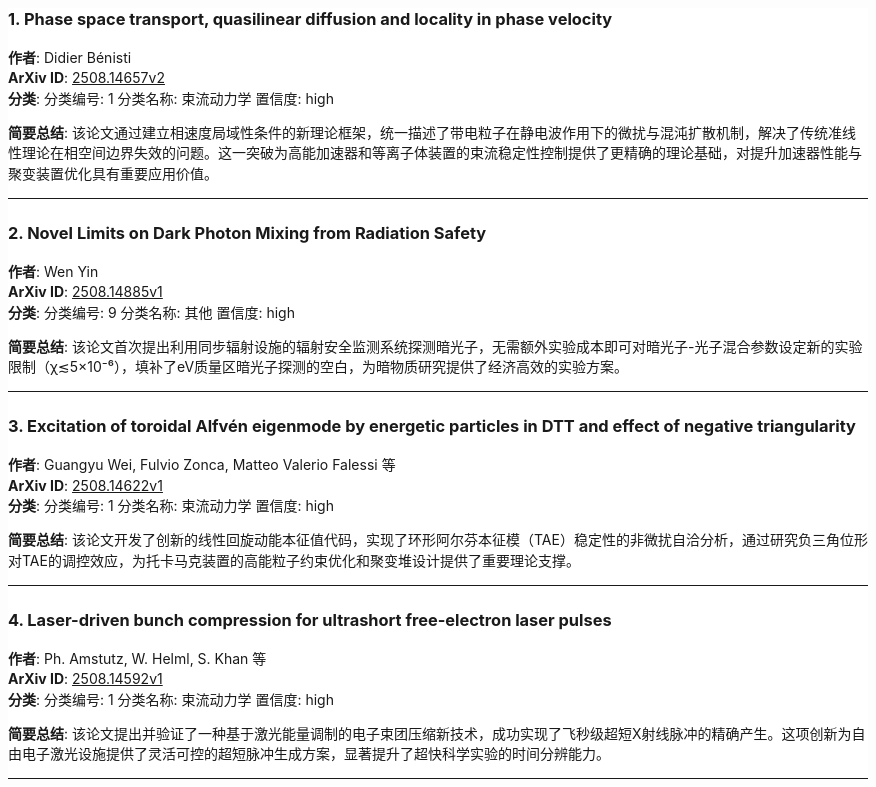 ### 1. Phase space transport, quasilinear diffusion and locality in phase   velocity

**作者**: Didier Bénisti  
**ArXiv ID**: [2508.14657v2](https://arxiv.org/abs/2508.14657v2)  
**分类**: 分类编号: 1
分类名称: 束流动力学
置信度: high  

**简要总结**: 该论文通过建立相速度局域性条件的新理论框架，统一描述了带电粒子在静电波作用下的微扰与混沌扩散机制，解决了传统准线性理论在相空间边界失效的问题。这一突破为高能加速器和等离子体装置的束流稳定性控制提供了更精确的理论基础，对提升加速器性能与聚变装置优化具有重要应用价值。

---

### 2. Novel Limits on Dark Photon Mixing from Radiation Safety

**作者**: Wen Yin  
**ArXiv ID**: [2508.14885v1](https://arxiv.org/abs/2508.14885v1)  
**分类**: 分类编号: 9
分类名称: 其他
置信度: high  

**简要总结**: 该论文首次提出利用同步辐射设施的辐射安全监测系统探测暗光子，无需额外实验成本即可对暗光子-光子混合参数设定新的实验限制（χ≲5×10⁻⁶），填补了eV质量区暗光子探测的空白，为暗物质研究提供了经济高效的实验方案。

---

### 3. Excitation of toroidal Alfvén eigenmode by energetic particles in DTT   and effect of negative triangularity

**作者**: Guangyu Wei, Fulvio Zonca, Matteo Valerio Falessi 等  
**ArXiv ID**: [2508.14622v1](https://arxiv.org/abs/2508.14622v1)  
**分类**: 分类编号: 1
分类名称: 束流动力学
置信度: high  

**简要总结**: 该论文开发了创新的线性回旋动能本征值代码，实现了环形阿尔芬本征模（TAE）稳定性的非微扰自洽分析，通过研究负三角位形对TAE的调控效应，为托卡马克装置的高能粒子约束优化和聚变堆设计提供了重要理论支撑。

---

### 4. Laser-driven bunch compression for ultrashort free-electron laser pulses

**作者**: Ph. Amstutz, W. Helml, S. Khan 等  
**ArXiv ID**: [2508.14592v1](https://arxiv.org/abs/2508.14592v1)  
**分类**: 分类编号: 1
分类名称: 束流动力学
置信度: high  

**简要总结**: 该论文提出并验证了一种基于激光能量调制的电子束团压缩新技术，成功实现了飞秒级超短X射线脉冲的精确产生。这项创新为自由电子激光设施提供了灵活可控的超短脉冲生成方案，显著提升了超快科学实验的时间分辨能力。

---